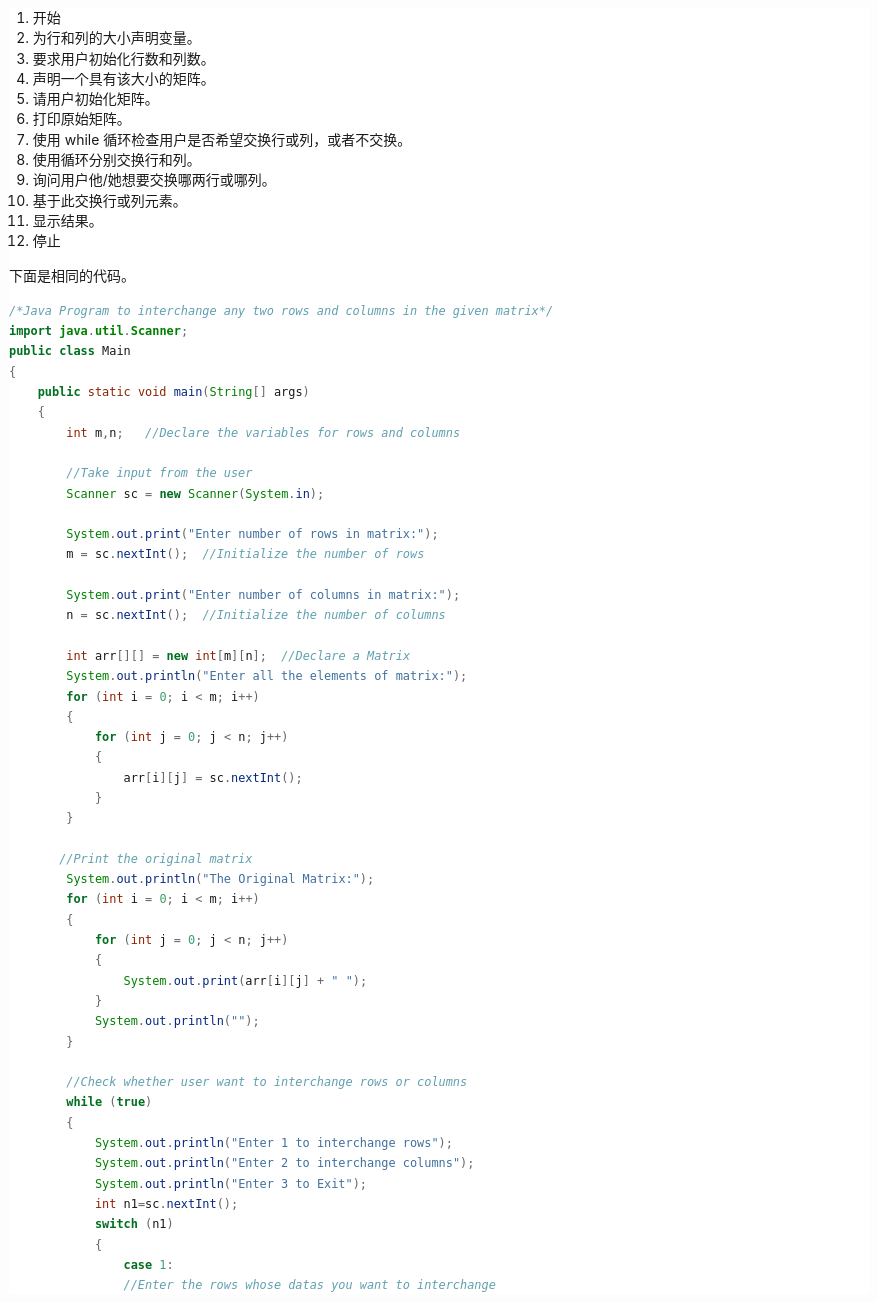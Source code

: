1.  开始
2.  为行和列的大小声明变量。
3.  要求用户初始化行数和列数。
4.  声明一个具有该大小的矩阵。
5.  请用户初始化矩阵。
6.  打印原始矩阵。
7.  使用 while 循环检查用户是否希望交换行或列，或者不交换。
8.  使用循环分别交换行和列。
9.  询问用户他/她想要交换哪两行或哪列。
10.  基于此交换行或列元素。
11.  显示结果。
12.  停止

下面是相同的代码。

```java
/*Java Program to interchange any two rows and columns in the given matrix*/
import java.util.Scanner;
public class Main 
{
    public static void main(String[] args) 
    {
        int m,n;   //Declare the variables for rows and columns

        //Take input from the user
        Scanner sc = new Scanner(System.in);

        System.out.print("Enter number of rows in matrix:");
        m = sc.nextInt();  //Initialize the number of rows

        System.out.print("Enter number of columns in matrix:");
        n = sc.nextInt();  //Initialize the number of columns

        int arr[][] = new int[m][n];  //Declare a Matrix
        System.out.println("Enter all the elements of matrix:");
        for (int i = 0; i < m; i++) 
        {
            for (int j = 0; j < n; j++) 
            {
                arr[i][j] = sc.nextInt();
            }
        }

       //Print the original matrix
        System.out.println("The Original Matrix:");
        for (int i = 0; i < m; i++) 
        {
            for (int j = 0; j < n; j++) 
            {
                System.out.print(arr[i][j] + " ");
            }
            System.out.println("");
        }

        //Check whether user want to interchange rows or columns
        while (true) 
        {
            System.out.println("Enter 1 to interchange rows");
            System.out.println("Enter 2 to interchange columns");
            System.out.println("Enter 3 to Exit");
            int n1=sc.nextInt();
            switch (n1) 
            {
                case 1:
                //Enter the rows whose datas you want to interchange 
```